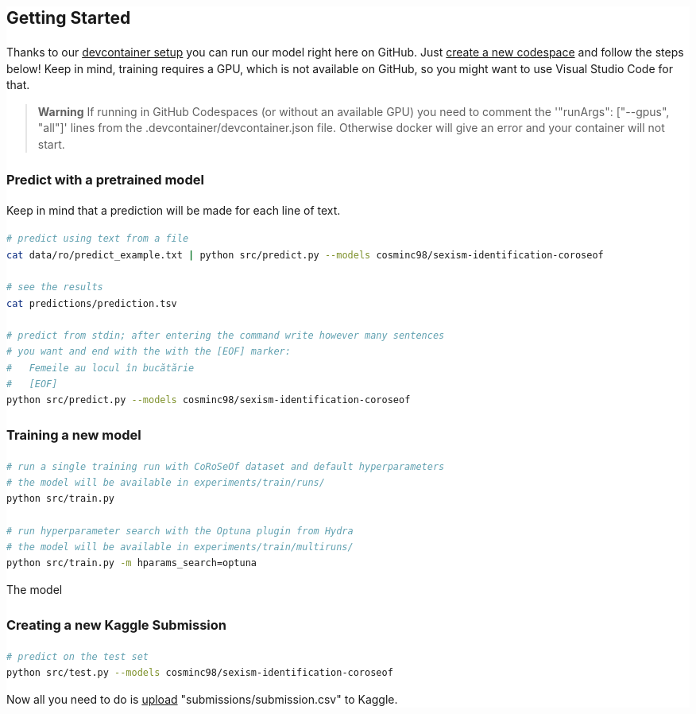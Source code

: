 ## Getting Started

Thanks to our [devcontainer setup](https://containers.dev/) you can run our model right here on GitHub. Just [create a new codespace](https://docs.github.com/en/codespaces/developing-in-codespaces/creating-a-codespace-for-a-repository#creating-a-codespace) and follow the steps below! Keep in mind, training requires a GPU, which is not available on GitHub, so you might want to use Visual Studio Code for that.

> **Warning**
> If running in GitHub Codespaces (or without an available GPU) you need to comment the '"runArgs": \["--gpus", "all"\]' lines from the .devcontainer/devcontainer.json file. Otherwise docker will give an error and your container will not start.

### Predict with a pretrained model

Keep in mind that a prediction will be made for each line of text.

```bash
# predict using text from a file
cat data/ro/predict_example.txt | python src/predict.py --models cosminc98/sexism-identification-coroseof

# see the results
cat predictions/prediction.tsv

# predict from stdin; after entering the command write however many sentences
# you want and end with the with the [EOF] marker:
#   Femeile au locul în bucătărie
#   [EOF]
python src/predict.py --models cosminc98/sexism-identification-coroseof
```

### Training a new model

```bash
# run a single training run with CoRoSeOf dataset and default hyperparameters
# the model will be available in experiments/train/runs/
python src/train.py

# run hyperparameter search with the Optuna plugin from Hydra
# the model will be available in experiments/train/multiruns/
python src/train.py -m hparams_search=optuna
```

The model

### Creating a new Kaggle Submission

```bash
# predict on the test set
python src/test.py --models cosminc98/sexism-identification-coroseof
```

Now all you need to do is [upload](https://www.kaggle.com/competitions/nitro-language-processing-2/submissions) "submissions/submission.csv" to Kaggle.
